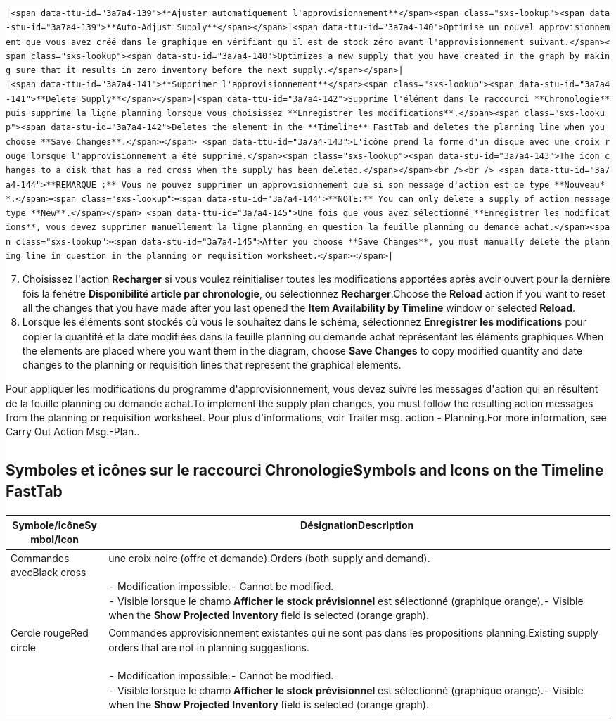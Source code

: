     |<span data-ttu-id="3a7a4-139">**Ajuster automatiquement l'approvisionnement**</span><span class="sxs-lookup"><span data-stu-id="3a7a4-139">**Auto-Adjust Supply**</span></span>|<span data-ttu-id="3a7a4-140">Optimise un nouvel approvisionnement que vous avez créé dans le graphique en vérifiant qu'il est de stock zéro avant l'approvisionnement suivant.</span><span class="sxs-lookup"><span data-stu-id="3a7a4-140">Optimizes a new supply that you have created in the graph by making sure that it results in zero inventory before the next supply.</span></span>|  
    |<span data-ttu-id="3a7a4-141">**Supprimer l'approvisionnement**</span><span class="sxs-lookup"><span data-stu-id="3a7a4-141">**Delete Supply**</span></span>|<span data-ttu-id="3a7a4-142">Supprime l'élément dans le raccourci **Chronologie** puis supprime la ligne planning lorsque vous choisissez **Enregistrer les modifications**.</span><span class="sxs-lookup"><span data-stu-id="3a7a4-142">Deletes the element in the **Timeline** FastTab and deletes the planning line when you choose **Save Changes**.</span></span> <span data-ttu-id="3a7a4-143">L'icône prend la forme d'un disque avec une croix rouge lorsque l'approvisionnement a été supprimé.</span><span class="sxs-lookup"><span data-stu-id="3a7a4-143">The icon changes to a disk that has a red cross when the supply has been deleted.</span></span><br /><br /> <span data-ttu-id="3a7a4-144">**REMARQUE :** Vous ne pouvez supprimer un approvisionnement que si son message d'action est de type **Nouveau**.</span><span class="sxs-lookup"><span data-stu-id="3a7a4-144">**NOTE:** You can only delete a supply of action message type **New**.</span></span> <span data-ttu-id="3a7a4-145">Une fois que vous avez sélectionné **Enregistrer les modifications**, vous devez supprimer manuellement la ligne planning en question la feuille planning ou demande achat.</span><span class="sxs-lookup"><span data-stu-id="3a7a4-145">After you choose **Save Changes**, you must manually delete the planning line in question in the planning or requisition worksheet.</span></span>|  

7.  <span data-ttu-id="3a7a4-146">Choisissez l'action **Recharger** si vous voulez réinitialiser toutes les modifications apportées après avoir ouvert pour la dernière fois la fenêtre **Disponibilité article par chronologie**, ou sélectionnez **Recharger**.</span><span class="sxs-lookup"><span data-stu-id="3a7a4-146">Choose the **Reload** action if you want to reset all the changes that you have made after you last opened the **Item Availability by Timeline** window or selected **Reload**.</span></span>  
8. <span data-ttu-id="3a7a4-147">Lorsque les éléments sont stockés où vous le souhaitez dans le schéma, sélectionnez **Enregistrer les modifications** pour copier la quantité et la date modifiées dans la feuille planning ou demande achat représentant les éléments graphiques.</span><span class="sxs-lookup"><span data-stu-id="3a7a4-147">When the elements are placed where you want them in the diagram, choose **Save Changes** to copy modified quantity and date changes to the planning or requisition lines that represent the graphical elements.</span></span>  

<span data-ttu-id="3a7a4-148">Pour appliquer les modifications du programme d'approvisionnement, vous devez suivre les messages d'action qui en résultent de la feuille planning ou demande achat.</span><span class="sxs-lookup"><span data-stu-id="3a7a4-148">To implement the supply plan changes, you must follow the resulting action messages from the planning or requisition worksheet.</span></span> <span data-ttu-id="3a7a4-149">Pour plus d'informations, voir Traiter msg. action - Planning.</span><span class="sxs-lookup"><span data-stu-id="3a7a4-149">For more information, see Carry Out Action Msg.-Plan..</span></span>

## <a name="symbols-and-icons-on-the-timeline-fasttab"></a><span data-ttu-id="3a7a4-150">Symboles et icônes sur le raccourci Chronologie</span><span class="sxs-lookup"><span data-stu-id="3a7a4-150">Symbols and Icons on the Timeline FastTab</span></span>
 |<span data-ttu-id="3a7a4-151">Symbole/icône</span><span class="sxs-lookup"><span data-stu-id="3a7a4-151">Symbol/Icon</span></span>|<span data-ttu-id="3a7a4-152">Désignation</span><span class="sxs-lookup"><span data-stu-id="3a7a4-152">Description</span></span>|  
 |------------------|---------------------------------------|  
 |<span data-ttu-id="3a7a4-153">Commandes avec</span><span class="sxs-lookup"><span data-stu-id="3a7a4-153">Black cross</span></span>|<span data-ttu-id="3a7a4-154">une croix noire (offre et demande).</span><span class="sxs-lookup"><span data-stu-id="3a7a4-154">Orders (both supply and demand).</span></span><br /><br /> <span data-ttu-id="3a7a4-155">-   Modification impossible.</span><span class="sxs-lookup"><span data-stu-id="3a7a4-155">-   Cannot be modified.</span></span><br /><span data-ttu-id="3a7a4-156">-   Visible lorsque le champ **Afficher le stock prévisionnel** est sélectionné (graphique orange).</span><span class="sxs-lookup"><span data-stu-id="3a7a4-156">-   Visible when the **Show Projected Inventory** field is selected (orange graph).</span></span>|  
 |<span data-ttu-id="3a7a4-157">Cercle rouge</span><span class="sxs-lookup"><span data-stu-id="3a7a4-157">Red circle</span></span>|<span data-ttu-id="3a7a4-158">Commandes approvisionnement existantes qui ne sont pas dans les propositions planning.</span><span class="sxs-lookup"><span data-stu-id="3a7a4-158">Existing supply orders that are not in planning suggestions.</span></span><br /><br /> <span data-ttu-id="3a7a4-159">-   Modification impossible.</span><span class="sxs-lookup"><span data-stu-id="3a7a4-159">-   Cannot be modified.</span></span><br /><span data-ttu-id="3a7a4-160">-   Visible lorsque le champ **Afficher le stock prévisionnel** est sélectionné (graphique orange).</span><span class="sxs-lookup"><span data-stu-id="3a7a4-160">-   Visible when the **Show Projected Inventory** field is selected (orange graph).</span></span>|  